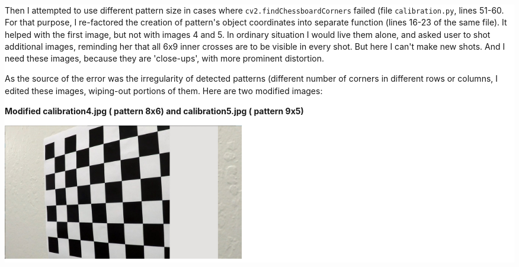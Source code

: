 

Then I attempted to use different pattern size in cases where `cv2.findChessboardCorners` failed (file `calibration.py`, lines 51-60. For that purpose, I re-factored the creation of pattern's object coordinates into
separate function (lines 16-23 of the same file). It helped with the first image, but not with images 4 and 5. In ordinary situation
I would live them alone, and asked user to shot additional images, reminding her that all 6x9 inner crosses
are to be visible in every shot. But here I can't make new shots. And I need these images, because they are
'close-ups', with more prominent distortion.

As the source of the error was the irregularity of detected patterns (different number of corners in different
rows or columns, I edited these images, wiping-out portions of them. Here are two modified images:

**Modified calibration4.jpg ( pattern 8x6) and calibration5.jpg ( pattern 9x5)**

<img src="./camera_cal/calibration4.jpg" width="400">